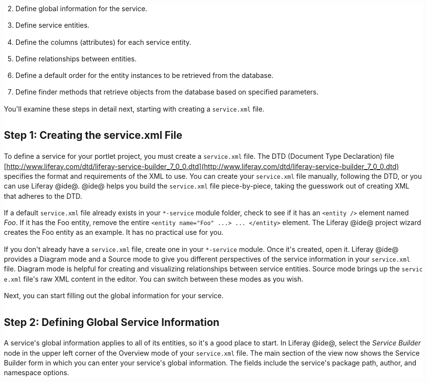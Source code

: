 2. Define global information for the service.

3. Define service entities. 

4. Define the columns (attributes) for each service entity.

5. Define relationships between entities.

6. Define a default order for the entity instances to be retrieved from the
   database. 

7. Define finder methods that retrieve objects from the database based on
   specified parameters.

You'll examine these steps in detail next, starting with creating a
`service.xml` file.

## Step 1: Creating the service.xml File [](id=step-1-creating-the-service-xml-file)

To define a service for your portlet project, you must create a `service.xml`
file. The DTD (Document Type Declaration) file
[http://www.liferay.com/dtd/liferay-service-builder_7_0_0.dtd](http://www.liferay.com/dtd/liferay-service-builder_7_0_0.dtd)
specifies the format and requirements of the XML to use. You can create your
`service.xml` file manually, following the DTD, or you can use Liferay @ide@.
@ide@ helps you build the `service.xml` file piece-by-piece, taking the
guesswork out of creating XML that adheres to the DTD.

If a default `service.xml` file already exists in your `*-service` module
folder, check to see if it has an `<entity />` element named *Foo*. If it has
the Foo entity, remove the entire `<entity name="Foo" ...> ... </entity>`
element. The Liferay @ide@ project wizard creates the Foo entity as an example. It
has no practical use for you. 



 

If you don't already have a `service.xml` file, create one in your `*-service`
module. Once it's created, open it. Liferay @ide@ provides a Diagram mode and a
Source mode to give you different perspectives of the service information in
your `service.xml` file. Diagram mode is helpful for creating and visualizing
relationships between service entities. Source mode brings up the `service.xml`
file's raw XML content in the editor. You can switch between these modes as you
wish.

Next, you can start filling out the global information for your service. 

## Step 2: Defining Global Service Information [](id=step-2-defining-global-service-information)

A service's global information applies to all of its entities, so it's a good
place to start. In Liferay @ide@, select the *Service Builder* node in the upper
left corner of the Overview mode of your `service.xml` file. The main section of
the view now shows the Service Builder form in which you can enter your
service's global information. The fields include the service's package path,
author, and namespace options.
